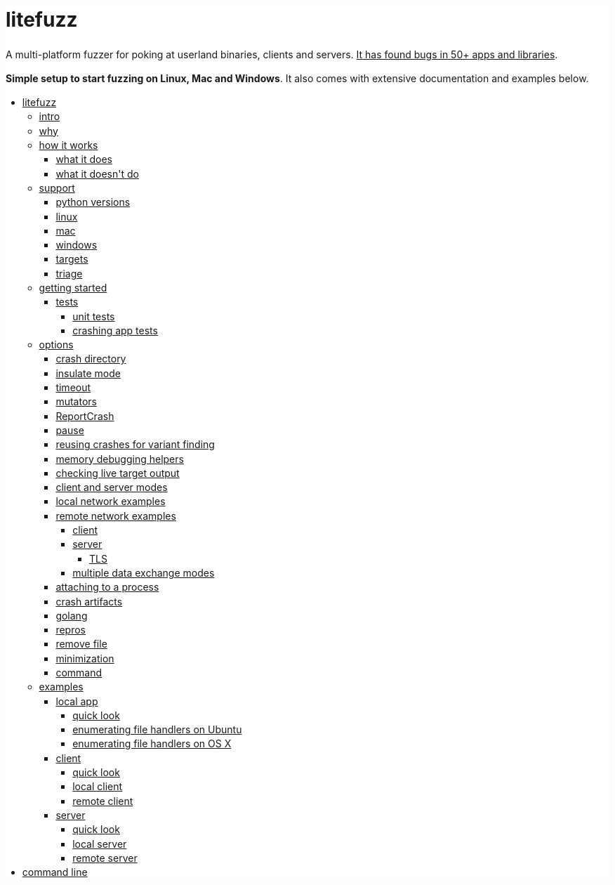 # litefuzz

A multi-platform fuzzer for poking at userland binaries, clients and servers. [It has found bugs in 50+ apps and libraries](https://github.com/sec-tools/litefuzz#trophies).

**Simple setup to start fuzzing on Linux, Mac and Windows**. It also comes with extensive documentation and examples below.

- [litefuzz](#litefuzz)
  - [intro](#intro)
  - [why](#why)
  - [how it works](#how-it-works)
    - [what it does](#what-it-does)
    - [what it doesn't do](#what-it-doesnt-do)
  - [support](#support)
    - [python versions](#python-versions)
    - [linux](#linux)
    - [mac](#mac)
    - [windows](#windows)
    - [targets](#targets)
    - [triage](#triage)
  - [getting started](#getting-started)
    - [tests](#tests)
      - [unit tests](#unit-tests)
      - [crashing app tests](#crashing-app-tests)
  - [options](#options)
    - [crash directory](#crash-directory)
    - [insulate mode](#insulate-mode)
    - [timeout](#timeout)
    - [mutators](#mutators)
    - [ReportCrash](#reportcrash)
    - [pause](#pause)
    - [reusing crashes for variant finding](#reusing-crashes-for-variant-finding)
    - [memory debugging helpers](#memory-debugging-helpers)
    - [checking live target output](#checking-live-target-output)
    - [client and server modes](#client-and-server-modes)
    - [local network examples](#local-network-examples)
    - [remote network examples](#remote-network-examples)
      - [client](#client)
      - [server](#server)
        - [TLS](#tls)
      - [multiple data exchange modes](#multiple-data-exchange-modes)
    - [attaching to a process](#attaching-to-a-process)
    - [crash artifacts](#crash-artifacts)
    - [golang](#golang)
    - [repros](#repros)
    - [remove file](#remove-file)
    - [minimization](#minimization)
    - [command](#command)
  - [examples](#examples)
    - [local app](#local-app)
      - [quick look](#quick-look)
      - [enumerating file handlers on Ubuntu](#enumerating-file-handlers-on-ubuntu)
      - [enumerating file handlers on OS X](#enumerating-file-handlers-on-os-x)
    - [client](#client-1)
      - [quick look](#quick-look-1)
      - [local client](#local-client)
      - [remote client](#remote-client)
    - [server](#server-1)
      - [quick look](#quick-look-2)
      - [local server](#local-server)
      - [remote server](#remote-server)
- [command line](#command-line)